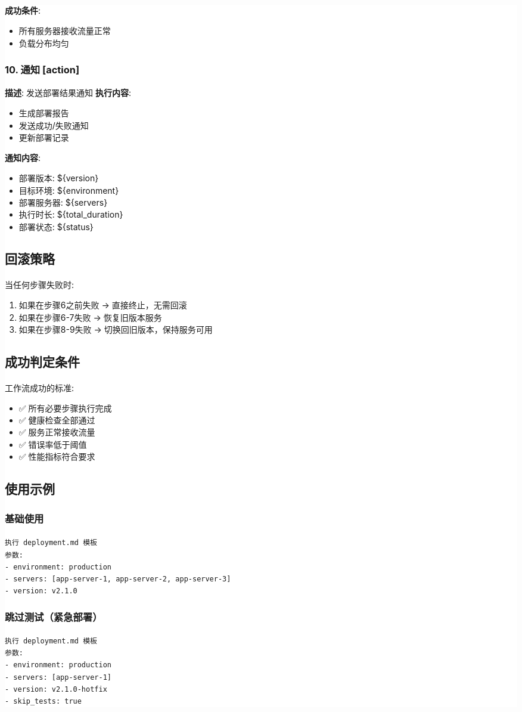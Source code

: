 **成功条件**: 
- 所有服务器接收流量正常
- 负载分布均匀

### 10. 通知 [action]
**描述**: 发送部署结果通知
**执行内容**:
- 生成部署报告
- 发送成功/失败通知
- 更新部署记录

**通知内容**:
- 部署版本: ${version}
- 目标环境: ${environment}
- 部署服务器: ${servers}
- 执行时长: ${total_duration}
- 部署状态: ${status}

## 回滚策略

当任何步骤失败时:
1. 如果在步骤6之前失败 → 直接终止，无需回滚
2. 如果在步骤6-7失败 → 恢复旧版本服务
3. 如果在步骤8-9失败 → 切换回旧版本，保持服务可用

## 成功判定条件

工作流成功的标准:
- ✅ 所有必要步骤执行完成
- ✅ 健康检查全部通过
- ✅ 服务正常接收流量
- ✅ 错误率低于阈值
- ✅ 性能指标符合要求

## 使用示例

### 基础使用
```
执行 deployment.md 模板
参数:
- environment: production
- servers: [app-server-1, app-server-2, app-server-3]
- version: v2.1.0
```

### 跳过测试（紧急部署）
```
执行 deployment.md 模板
参数:
- environment: production
- servers: [app-server-1]
- version: v2.1.0-hotfix
- skip_tests: true
```

